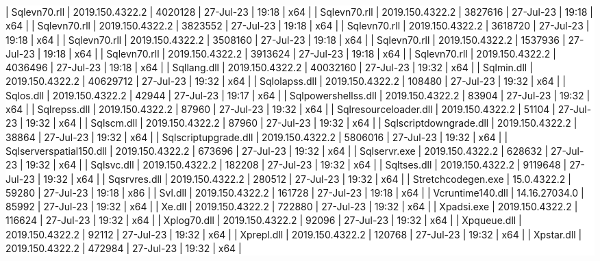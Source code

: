 | Sqlevn70.rll                               | 2019.150.4322.2 | 4020128   | 27-Jul-23 | 19:18 | x64      |
| Sqlevn70.rll                               | 2019.150.4322.2 | 3827616   | 27-Jul-23 | 19:18 | x64      |
| Sqlevn70.rll                               | 2019.150.4322.2 | 3823552   | 27-Jul-23 | 19:18 | x64      |
| Sqlevn70.rll                               | 2019.150.4322.2 | 3618720   | 27-Jul-23 | 19:18 | x64      |
| Sqlevn70.rll                               | 2019.150.4322.2 | 3508160   | 27-Jul-23 | 19:18 | x64      |
| Sqlevn70.rll                               | 2019.150.4322.2 | 1537936   | 27-Jul-23 | 19:18 | x64      |
| Sqlevn70.rll                               | 2019.150.4322.2 | 3913624   | 27-Jul-23 | 19:18 | x64      |
| Sqlevn70.rll                               | 2019.150.4322.2 | 4036496   | 27-Jul-23 | 19:18 | x64      |
| Sqllang.dll                                | 2019.150.4322.2 | 40032160  | 27-Jul-23 | 19:32 | x64      |
| Sqlmin.dll                                 | 2019.150.4322.2 | 40629712  | 27-Jul-23 | 19:32 | x64      |
| Sqlolapss.dll                              | 2019.150.4322.2 | 108480    | 27-Jul-23 | 19:32 | x64      |
| Sqlos.dll                                  | 2019.150.4322.2 | 42944     | 27-Jul-23 | 19:17 | x64      |
| Sqlpowershellss.dll                        | 2019.150.4322.2 | 83904     | 27-Jul-23 | 19:32 | x64      |
| Sqlrepss.dll                               | 2019.150.4322.2 | 87960     | 27-Jul-23 | 19:32 | x64      |
| Sqlresourceloader.dll                      | 2019.150.4322.2 | 51104     | 27-Jul-23 | 19:32 | x64      |
| Sqlscm.dll                                 | 2019.150.4322.2 | 87960     | 27-Jul-23 | 19:32 | x64      |
| Sqlscriptdowngrade.dll                     | 2019.150.4322.2 | 38864     | 27-Jul-23 | 19:32 | x64      |
| Sqlscriptupgrade.dll                       | 2019.150.4322.2 | 5806016   | 27-Jul-23 | 19:32 | x64      |
| Sqlserverspatial150.dll                    | 2019.150.4322.2 | 673696    | 27-Jul-23 | 19:32 | x64      |
| Sqlservr.exe                               | 2019.150.4322.2 | 628632    | 27-Jul-23 | 19:32 | x64      |
| Sqlsvc.dll                                 | 2019.150.4322.2 | 182208    | 27-Jul-23 | 19:32 | x64      |
| Sqltses.dll                                | 2019.150.4322.2 | 9119648   | 27-Jul-23 | 19:32 | x64      |
| Sqsrvres.dll                               | 2019.150.4322.2 | 280512    | 27-Jul-23 | 19:32 | x64      |
| Stretchcodegen.exe                         | 15.0.4322.2     | 59280     | 27-Jul-23 | 19:18 | x86      |
| Svl.dll                                    | 2019.150.4322.2 | 161728    | 27-Jul-23 | 19:18 | x64      |
| Vcruntime140.dll                           | 14.16.27034.0   | 85992     | 27-Jul-23 | 19:32 | x64      |
| Xe.dll                                     | 2019.150.4322.2 | 722880    | 27-Jul-23 | 19:32 | x64      |
| Xpadsi.exe                                 | 2019.150.4322.2 | 116624    | 27-Jul-23 | 19:32 | x64      |
| Xplog70.dll                                | 2019.150.4322.2 | 92096     | 27-Jul-23 | 19:32 | x64      |
| Xpqueue.dll                                | 2019.150.4322.2 | 92112     | 27-Jul-23 | 19:32 | x64      |
| Xprepl.dll                                 | 2019.150.4322.2 | 120768    | 27-Jul-23 | 19:32 | x64      |
| Xpstar.dll                                 | 2019.150.4322.2 | 472984    | 27-Jul-23 | 19:32 | x64      |
